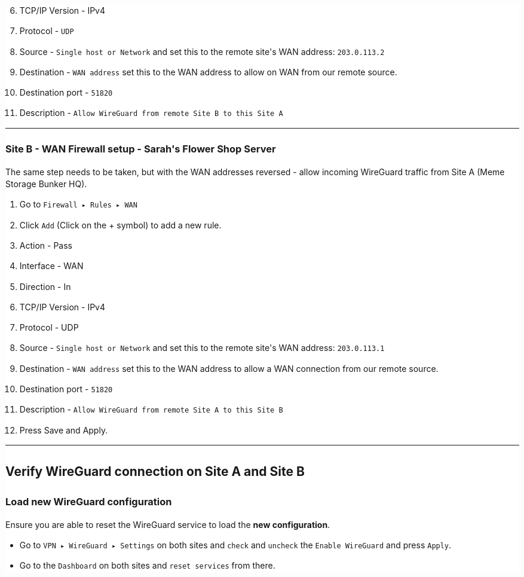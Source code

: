 6. TCP/IP Version - IPv4

7. Protocol - `UDP`

8. Source - `Single host or Network` and set this to the remote site's WAN address: `203.0.113.2`

9. Destination - `WAN address` set this to the WAN address to allow on WAN from our remote source.

10. Destination port - `51820`

11. Description - `Allow WireGuard from remote Site B to this Site A`


* * *

### Site B - WAN Firewall setup - Sarah's Flower Shop Server

The same step needs to be taken, but with the WAN addresses reversed - allow incoming WireGuard traffic from Site A (Meme Storage Bunker HQ).


1. Go to `Firewall ▸ Rules ▸ WAN`

2. Click `Add` (Click on the + symbol) to add a new rule.

3. Action - Pass

4. Interface - WAN

5. Direction - In

6. TCP/IP Version - IPv4

7. Protocol - UDP

8. Source - `Single host or Network` and set this to the remote site's WAN address: `203.0.113.1`

9. Destination - `WAN address` set this to the WAN address to allow a WAN connection from our remote source.

10. Destination port - `51820`

11. Description - `Allow WireGuard from remote Site A to this Site B`

12. Press Save and Apply.



* * *

## Verify WireGuard connection on Site A and Site B

### Load new WireGuard configuration

Ensure you are able to reset the WireGuard service to load the **new configuration**. 

- Go to `VPN ▸ WireGuard ▸ Settings` on both sites and `check` and `uncheck` the `Enable WireGuard` and press `Apply`.

- Go to the `Dashboard` on both sites and `reset services` from there. 

